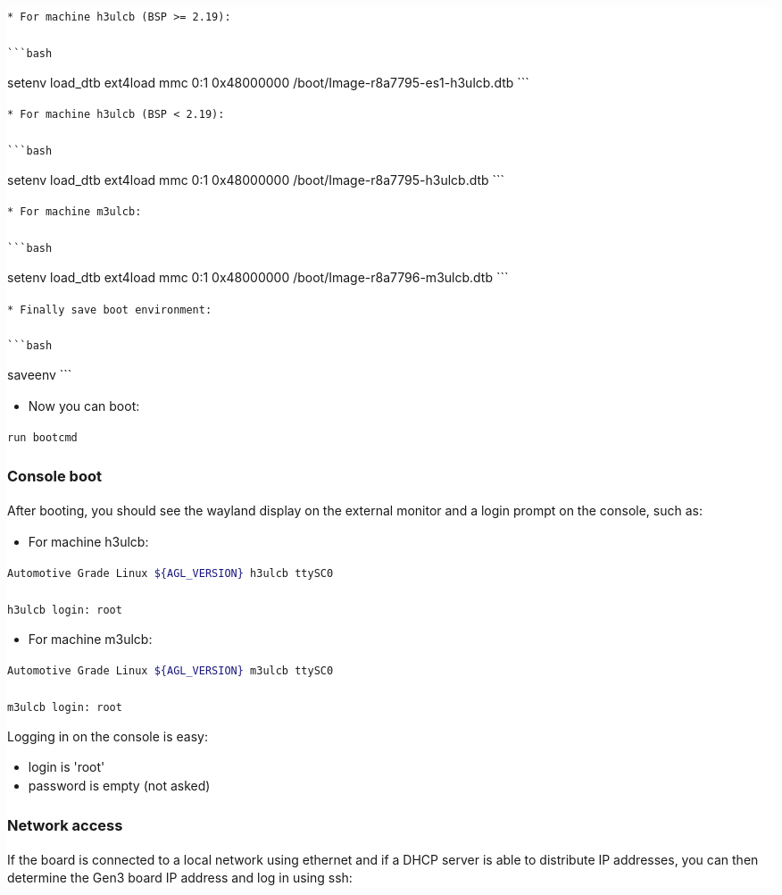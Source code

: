     * For machine h3ulcb (BSP >= 2.19):

    ```bash
setenv load_dtb ext4load mmc 0:1 0x48000000 /boot/Image-r8a7795-es1-h3ulcb.dtb
    ```

    * For machine h3ulcb (BSP < 2.19):

    ```bash
setenv load_dtb ext4load mmc 0:1 0x48000000 /boot/Image-r8a7795-h3ulcb.dtb
    ```

    * For machine m3ulcb:

    ```bash
setenv load_dtb ext4load mmc 0:1 0x48000000 /boot/Image-r8a7796-m3ulcb.dtb
    ```

    * Finally save boot environment:

    ```bash
saveenv
    ```

* Now you can boot:

```bash
run bootcmd
```

### Console boot

After booting, you should see the wayland display on the external monitor and a login prompt on the console, such as:

* For machine h3ulcb:

```bash
Automotive Grade Linux ${AGL_VERSION} h3ulcb ttySC0

h3ulcb login: root
```

* For machine m3ulcb:

```bash
Automotive Grade Linux ${AGL_VERSION} m3ulcb ttySC0

m3ulcb login: root
```

Logging in on the console is easy:

* login is 'root'
* password is empty (not asked)

### Network access

If the board is connected to a local network using ethernet and if a DHCP server is able to distribute IP addresses,
you can then determine the Gen3 board IP address and log in using ssh:
